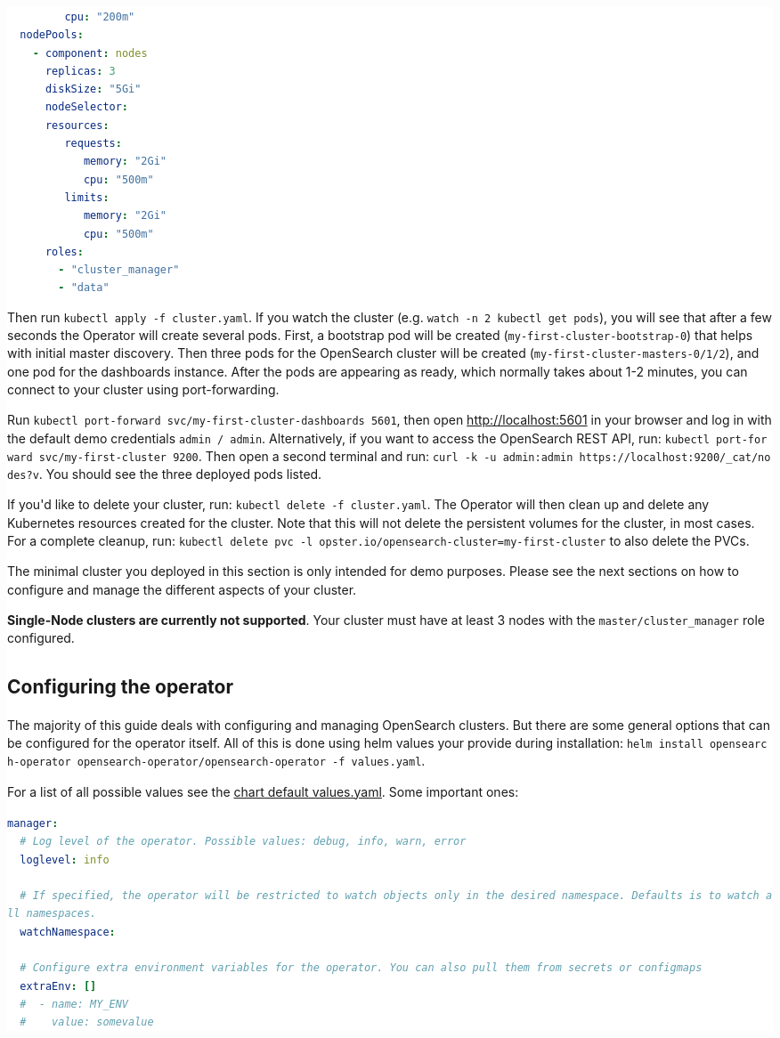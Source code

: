 ```yaml
         cpu: "200m"
  nodePools:
    - component: nodes
      replicas: 3
      diskSize: "5Gi"
      nodeSelector:
      resources:
         requests:
            memory: "2Gi"
            cpu: "500m"
         limits:
            memory: "2Gi"
            cpu: "500m"
      roles:
        - "cluster_manager"
        - "data"
```

Then run `kubectl apply -f cluster.yaml`. If you watch the cluster (e.g. `watch -n 2 kubectl get pods`), you will see that after a few seconds the Operator will create several pods. First, a bootstrap pod will be created (`my-first-cluster-bootstrap-0`) that helps with initial master discovery. Then three pods for the OpenSearch cluster will be created (`my-first-cluster-masters-0/1/2`), and one pod for the dashboards instance. After the pods are appearing as ready, which normally takes about 1-2 minutes, you can connect to your cluster using port-forwarding.

Run `kubectl port-forward svc/my-first-cluster-dashboards 5601`, then open [http://localhost:5601](http://localhost:5601) in your browser and log in with the default demo credentials `admin / admin`.
Alternatively, if you want to access the OpenSearch REST API, run: `kubectl port-forward svc/my-first-cluster 9200`. Then open a second terminal and run: `curl -k -u admin:admin https://localhost:9200/_cat/nodes?v`. You should see the three deployed pods listed.

If you'd like to delete your cluster, run: `kubectl delete -f cluster.yaml`. The Operator will then clean up and delete any Kubernetes resources created for the cluster. Note that this will not delete the persistent volumes for the cluster, in most cases. For a complete cleanup, run: `kubectl delete pvc -l opster.io/opensearch-cluster=my-first-cluster` to also delete the PVCs.

The minimal cluster you deployed in this section is only intended for demo purposes. Please see the next sections on how to configure and manage the different aspects of your cluster.

**Single-Node clusters are currently not supported**. Your cluster must have at least 3 nodes with the `master/cluster_manager` role configured.

## Configuring the operator

The majority of this guide deals with configuring and managing OpenSearch clusters. But there are some general options that can be configured for the operator itself. All of this is done using helm values your provide during installation: `helm install opensearch-operator opensearch-operator/opensearch-operator -f values.yaml`.

For a list of all possible values see the [chart default values.yaml](../../charts/opensearch-operator/values.yaml). Some important ones:

```yaml
manager:
  # Log level of the operator. Possible values: debug, info, warn, error
  loglevel: info

  # If specified, the operator will be restricted to watch objects only in the desired namespace. Defaults is to watch all namespaces.
  watchNamespace:

  # Configure extra environment variables for the operator. You can also pull them from secrets or configmaps
  extraEnv: []
  #  - name: MY_ENV
  #    value: somevalue
```